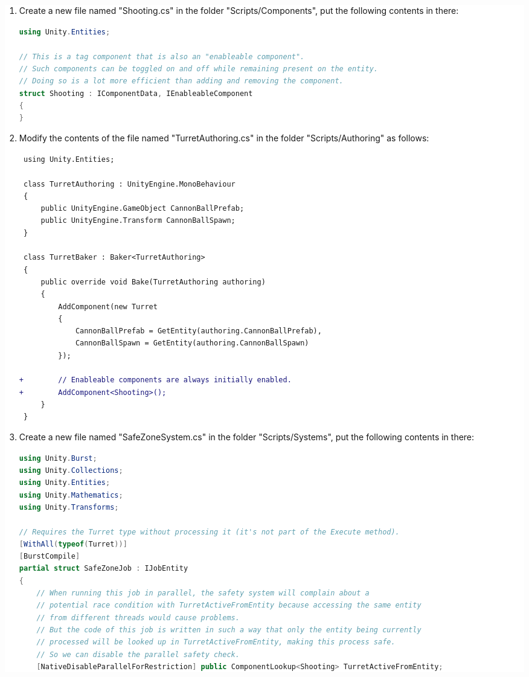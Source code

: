 1. Create a new file named "Shooting.cs" in the folder "Scripts/Components", put the following contents in there:

    ```c#
    using Unity.Entities;

    // This is a tag component that is also an "enableable component".
    // Such components can be toggled on and off while remaining present on the entity.
    // Doing so is a lot more efficient than adding and removing the component.
    struct Shooting : IComponentData, IEnableableComponent
    {
    }
    ```

1. Modify the contents of the file named "TurretAuthoring.cs" in the folder "Scripts/Authoring" as follows:

    ```diff
     using Unity.Entities;
     
     class TurretAuthoring : UnityEngine.MonoBehaviour
     {
         public UnityEngine.GameObject CannonBallPrefab;
         public UnityEngine.Transform CannonBallSpawn;
     }
     
     class TurretBaker : Baker<TurretAuthoring>
     {
         public override void Bake(TurretAuthoring authoring)
         {
             AddComponent(new Turret
             {
                 CannonBallPrefab = GetEntity(authoring.CannonBallPrefab),
                 CannonBallSpawn = GetEntity(authoring.CannonBallSpawn)
             });
     
    +        // Enableable components are always initially enabled.
    +        AddComponent<Shooting>();
         }
     }
    ```

1. Create a new file named "SafeZoneSystem.cs" in the folder "Scripts/Systems", put the following contents in there:

    ```c#
    using Unity.Burst;
    using Unity.Collections;
    using Unity.Entities;
    using Unity.Mathematics;
    using Unity.Transforms;

    // Requires the Turret type without processing it (it's not part of the Execute method).
    [WithAll(typeof(Turret))]
    [BurstCompile]
    partial struct SafeZoneJob : IJobEntity
    {
        // When running this job in parallel, the safety system will complain about a
        // potential race condition with TurretActiveFromEntity because accessing the same entity
        // from different threads would cause problems.
        // But the code of this job is written in such a way that only the entity being currently
        // processed will be looked up in TurretActiveFromEntity, making this process safe.
        // So we can disable the parallel safety check.
        [NativeDisableParallelForRestriction] public ComponentLookup<Shooting> TurretActiveFromEntity;
